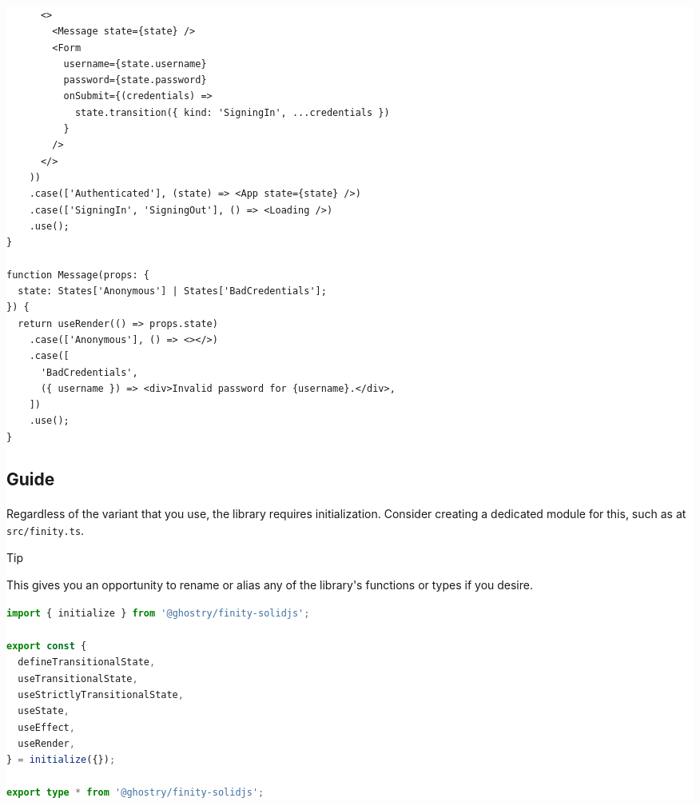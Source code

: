 ```tsx
      <>
        <Message state={state} />
        <Form
          username={state.username}
          password={state.password}
          onSubmit={(credentials) =>
            state.transition({ kind: 'SigningIn', ...credentials })
          }
        />
      </>
    ))
    .case(['Authenticated'], (state) => <App state={state} />)
    .case(['SigningIn', 'SigningOut'], () => <Loading />)
    .use();
}

function Message(props: {
  state: States['Anonymous'] | States['BadCredentials'];
}) {
  return useRender(() => props.state)
    .case(['Anonymous'], () => <></>)
    .case([
      'BadCredentials',
      ({ username }) => <div>Invalid password for {username}.</div>,
    ])
    .use();
}
```

## Guide

Regardless of the variant that you use, the library requires initialization. Consider creating a dedicated module for this, such as at `src/finity.ts`.

> [!TIP]
> This gives you an opportunity to rename or alias any of the library's functions or types if you desire.

```ts
import { initialize } from '@ghostry/finity-solidjs';

export const {
  defineTransitionalState,
  useTransitionalState,
  useStrictlyTransitionalState,
  useState,
  useEffect,
  useRender,
} = initialize({});

export type * from '@ghostry/finity-solidjs';
```
